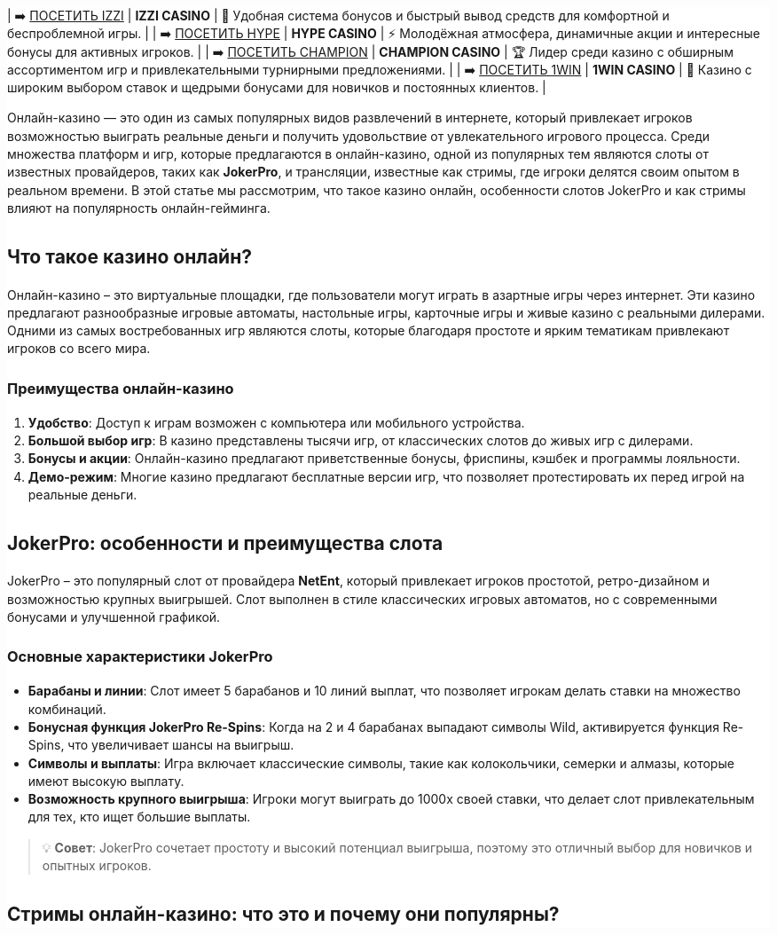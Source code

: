 | ➡️ [ПОСЕТИТЬ IZZI](https://izzi-fr03.com/ca7c8a7b7)                                               | **IZZI CASINO**          | 🎲 Удобная система бонусов и быстрый вывод средств для комфортной и беспроблемной игры.              |
| ➡️ [ПОСЕТИТЬ HYPE](https://hypekaz.com/dc2f44ad0)                                                 | **HYPE CASINO**          | ⚡ Молодёжная атмосфера, динамичные акции и интересные бонусы для активных игроков.                  |
| ➡️ [ПОСЕТИТЬ CHAMPION](https://champcasino.ink/pobeda/doa-hats?p80412p305331p112c)                | **CHAMPION CASINO**      | 🏆 Лидер среди казино с обширным ассортиментом игр и привлекательными турнирными предложениями.      |
| ➡️ [ПОСЕТИТЬ 1WIN](https://brandplay.link/6F5VqbyZ)                                               | **1WIN CASINO**          | 🌟 Казино с широким выбором ставок и щедрыми бонусами для новичков и постоянных клиентов.           |

Онлайн-казино — это один из самых популярных видов развлечений в интернете, который привлекает игроков возможностью выиграть реальные деньги и получить удовольствие от увлекательного игрового процесса. Среди множества платформ и игр, которые предлагаются в онлайн-казино, одной из популярных тем являются слоты от известных провайдеров, таких как **JokerPro**, и трансляции, известные как стримы, где игроки делятся своим опытом в реальном времени. В этой статье мы рассмотрим, что такое казино онлайн, особенности слотов JokerPro и как стримы влияют на популярность онлайн-гейминга.

## Что такое казино онлайн?

Онлайн-казино – это виртуальные площадки, где пользователи могут играть в азартные игры через интернет. Эти казино предлагают разнообразные игровые автоматы, настольные игры, карточные игры и живые казино с реальными дилерами. Одними из самых востребованных игр являются слоты, которые благодаря простоте и ярким тематикам привлекают игроков со всего мира.

### Преимущества онлайн-казино

1. **Удобство**: Доступ к играм возможен с компьютера или мобильного устройства.
2. **Большой выбор игр**: В казино представлены тысячи игр, от классических слотов до живых игр с дилерами.
3. **Бонусы и акции**: Онлайн-казино предлагают приветственные бонусы, фриспины, кэшбек и программы лояльности.
4. **Демо-режим**: Многие казино предлагают бесплатные версии игр, что позволяет протестировать их перед игрой на реальные деньги.

## JokerPro: особенности и преимущества слота

JokerPro – это популярный слот от провайдера **NetEnt**, который привлекает игроков простотой, ретро-дизайном и возможностью крупных выигрышей. Слот выполнен в стиле классических игровых автоматов, но с современными бонусами и улучшенной графикой.

### Основные характеристики JokerPro

- **Барабаны и линии**: Слот имеет 5 барабанов и 10 линий выплат, что позволяет игрокам делать ставки на множество комбинаций.
- **Бонусная функция JokerPro Re-Spins**: Когда на 2 и 4 барабанах выпадают символы Wild, активируется функция Re-Spins, что увеличивает шансы на выигрыш.
- **Символы и выплаты**: Игра включает классические символы, такие как колокольчики, семерки и алмазы, которые имеют высокую выплату.
- **Возможность крупного выигрыша**: Игроки могут выиграть до 1000x своей ставки, что делает слот привлекательным для тех, кто ищет большие выплаты.

> 💡 **Совет**: JokerPro сочетает простоту и высокий потенциал выигрыша, поэтому это отличный выбор для новичков и опытных игроков.

## Стримы онлайн-казино: что это и почему они популярны?
